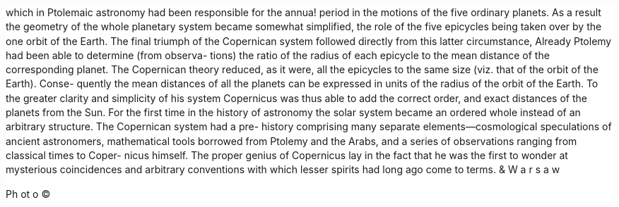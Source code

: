 which in Ptolemaic astronomy had 
been responsible for the annua! period 
in the motions of the five ordinary 
planets. As a result the geometry of 
the whole planetary system became 
somewhat simplified, the role of the 
five epicycles being taken over by 
the one orbit of the Earth. 
The final triumph of the Copernican 
system followed directly from this latter 
circumstance, Already Ptolemy had 
been able to determine (from observa- 
tions) the ratio of the radius of each 
epicycle to the mean distance of the 
corresponding planet. The Copernican 
theory reduced, as it were, all the 
epicycles to the same size (viz. that 
of the orbit of the Earth). Conse- 
quently the mean distances of all the 
planets can be expressed in units of 
the radius of the orbit of the Earth. 
To the greater clarity and simplicity 
of his system Copernicus was thus 
able to add the correct order, and 
exact distances of the planets from 
the Sun. For the first time in the 
history of astronomy the solar system 
became an ordered whole instead of 
an arbitrary structure. 
The Copernican system had a pre- 
history comprising many separate 
elements—cosmological speculations 
of ancient astronomers, mathematical 
tools borrowed from Ptolemy and the 
Arabs, and a series of observations 
ranging from classical times to Coper- 
nicus himself. 
The proper genius of Copernicus 
lay in the fact that he was the first to 
wonder at mysterious coincidences and 
arbitrary conventions with which lesser 
spirits had long ago come to terms. & 
W
a
r
s
a
w
 
Ph
ot
o 
©
 